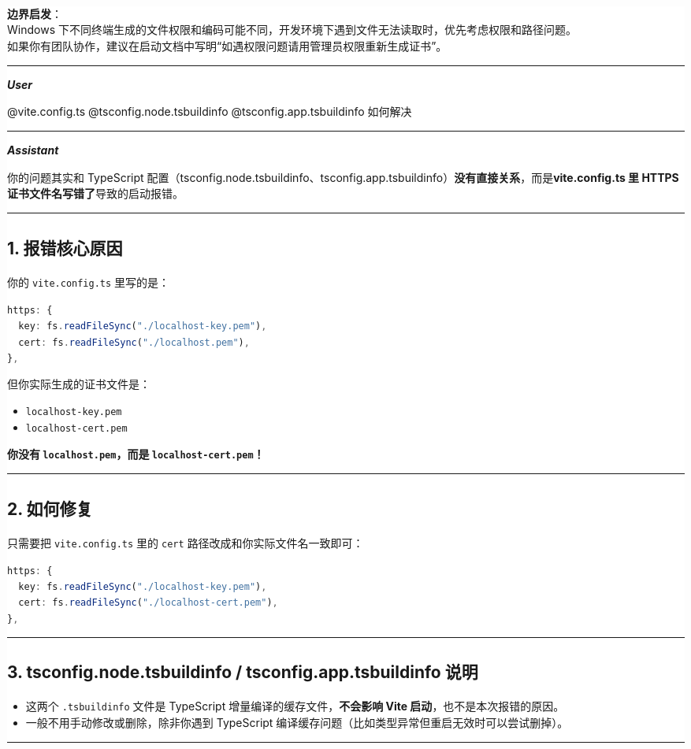 **边界启发**：  
Windows 下不同终端生成的文件权限和编码可能不同，开发环境下遇到文件无法读取时，优先考虑权限和路径问题。  
如果你有团队协作，建议在启动文档中写明“如遇权限问题请用管理员权限重新生成证书”。

---

_**User**_

@vite.config.ts @tsconfig.node.tsbuildinfo @tsconfig.app.tsbuildinfo 如何解决

---

_**Assistant**_

你的问题其实和 TypeScript 配置（tsconfig.node.tsbuildinfo、tsconfig.app.tsbuildinfo）**没有直接关系**，而是**vite.config.ts 里 HTTPS 证书文件名写错了**导致的启动报错。

---

## 1. **报错核心原因**

你的 `vite.config.ts` 里写的是：

```ts
https: {
  key: fs.readFileSync("./localhost-key.pem"),
  cert: fs.readFileSync("./localhost.pem"),
},
```
但你实际生成的证书文件是：
- `localhost-key.pem`
- `localhost-cert.pem`

**你没有 `localhost.pem`，而是 `localhost-cert.pem`！**

---

## 2. **如何修复**

只需要把 `vite.config.ts` 里的 `cert` 路径改成和你实际文件名一致即可：

```ts
https: {
  key: fs.readFileSync("./localhost-key.pem"),
  cert: fs.readFileSync("./localhost-cert.pem"),
},
```

---

## 3. **tsconfig.node.tsbuildinfo / tsconfig.app.tsbuildinfo 说明**

- 这两个 `.tsbuildinfo` 文件是 TypeScript 增量编译的缓存文件，**不会影响 Vite 启动**，也不是本次报错的原因。
- 一般不用手动修改或删除，除非你遇到 TypeScript 编译缓存问题（比如类型异常但重启无效时可以尝试删掉）。

---